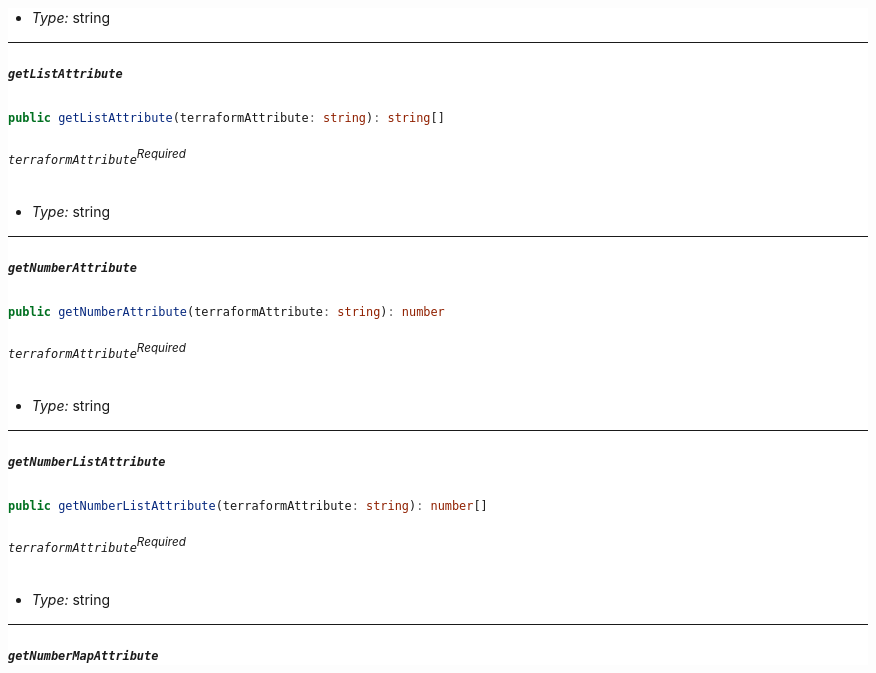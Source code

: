 - *Type:* string

---

##### `getListAttribute` <a name="getListAttribute" id="@cdktf/provider-spotinst.multaiListener.MultaiListenerTagsOutputReference.getListAttribute"></a>

```typescript
public getListAttribute(terraformAttribute: string): string[]
```

###### `terraformAttribute`<sup>Required</sup> <a name="terraformAttribute" id="@cdktf/provider-spotinst.multaiListener.MultaiListenerTagsOutputReference.getListAttribute.parameter.terraformAttribute"></a>

- *Type:* string

---

##### `getNumberAttribute` <a name="getNumberAttribute" id="@cdktf/provider-spotinst.multaiListener.MultaiListenerTagsOutputReference.getNumberAttribute"></a>

```typescript
public getNumberAttribute(terraformAttribute: string): number
```

###### `terraformAttribute`<sup>Required</sup> <a name="terraformAttribute" id="@cdktf/provider-spotinst.multaiListener.MultaiListenerTagsOutputReference.getNumberAttribute.parameter.terraformAttribute"></a>

- *Type:* string

---

##### `getNumberListAttribute` <a name="getNumberListAttribute" id="@cdktf/provider-spotinst.multaiListener.MultaiListenerTagsOutputReference.getNumberListAttribute"></a>

```typescript
public getNumberListAttribute(terraformAttribute: string): number[]
```

###### `terraformAttribute`<sup>Required</sup> <a name="terraformAttribute" id="@cdktf/provider-spotinst.multaiListener.MultaiListenerTagsOutputReference.getNumberListAttribute.parameter.terraformAttribute"></a>

- *Type:* string

---

##### `getNumberMapAttribute` <a name="getNumberMapAttribute" id="@cdktf/provider-spotinst.multaiListener.MultaiListenerTagsOutputReference.getNumberMapAttribute"></a>
